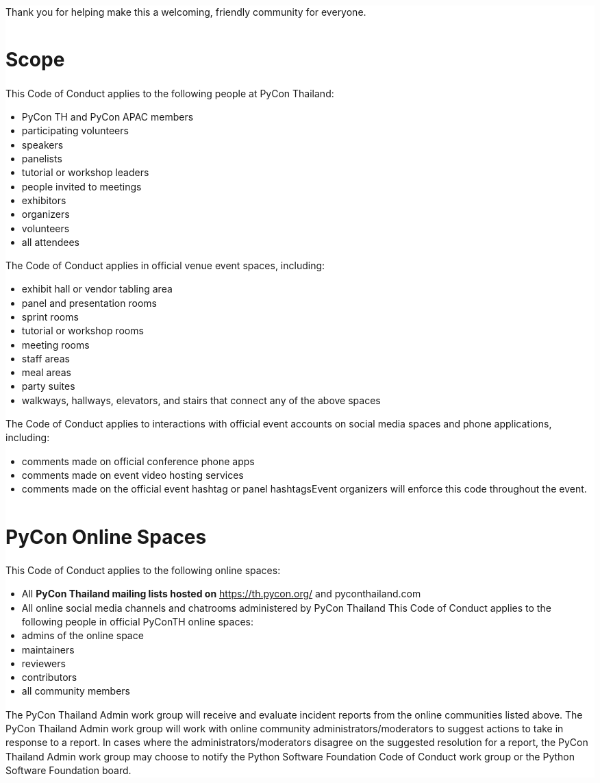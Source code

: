 Thank you for helping make this a welcoming, friendly community for everyone.

# Scope

This Code of Conduct applies to the following people at PyCon Thailand:

- PyCon TH and PyCon APAC members
- participating volunteers
- speakers
- panelists
- tutorial or workshop leaders
- people invited to meetings
- exhibitors
- organizers
- volunteers
- all attendees

The Code of Conduct applies in official venue event spaces, including:

- exhibit hall or vendor tabling area
- panel and presentation rooms
- sprint rooms
- tutorial or workshop rooms
- meeting rooms
- staff areas
- meal areas
- party suites
- walkways, hallways, elevators, and stairs that connect any of the above spaces

The Code of Conduct applies to interactions with official event accounts on social media spaces and phone applications, including:

- comments made on official conference phone apps
- comments made on event video hosting services
- comments made on the official event hashtag or panel hashtagsEvent organizers will enforce this code throughout the event.

# PyCon Online Spaces

This Code of Conduct applies to the following online spaces:

- All **PyCon Thailand mailing lists hosted on** https://th.pycon.org/ and pyconthailand.com
- All online social media channels and chatrooms administered by PyCon Thailand
  This Code of Conduct applies to the following people in official PyConTH online spaces:
- admins of the online space
- maintainers
- reviewers
- contributors
- all community members

The PyCon Thailand Admin work group will receive and evaluate incident reports from the online communities listed above. The PyCon Thailand Admin work group will work with online community administrators/moderators to suggest actions to take in response to a report. In cases where the administrators/moderators disagree on the suggested resolution for a report, the PyCon Thailand Admin work group may choose to notify the Python Software Foundation Code of Conduct work group or the Python Software Foundation board.
